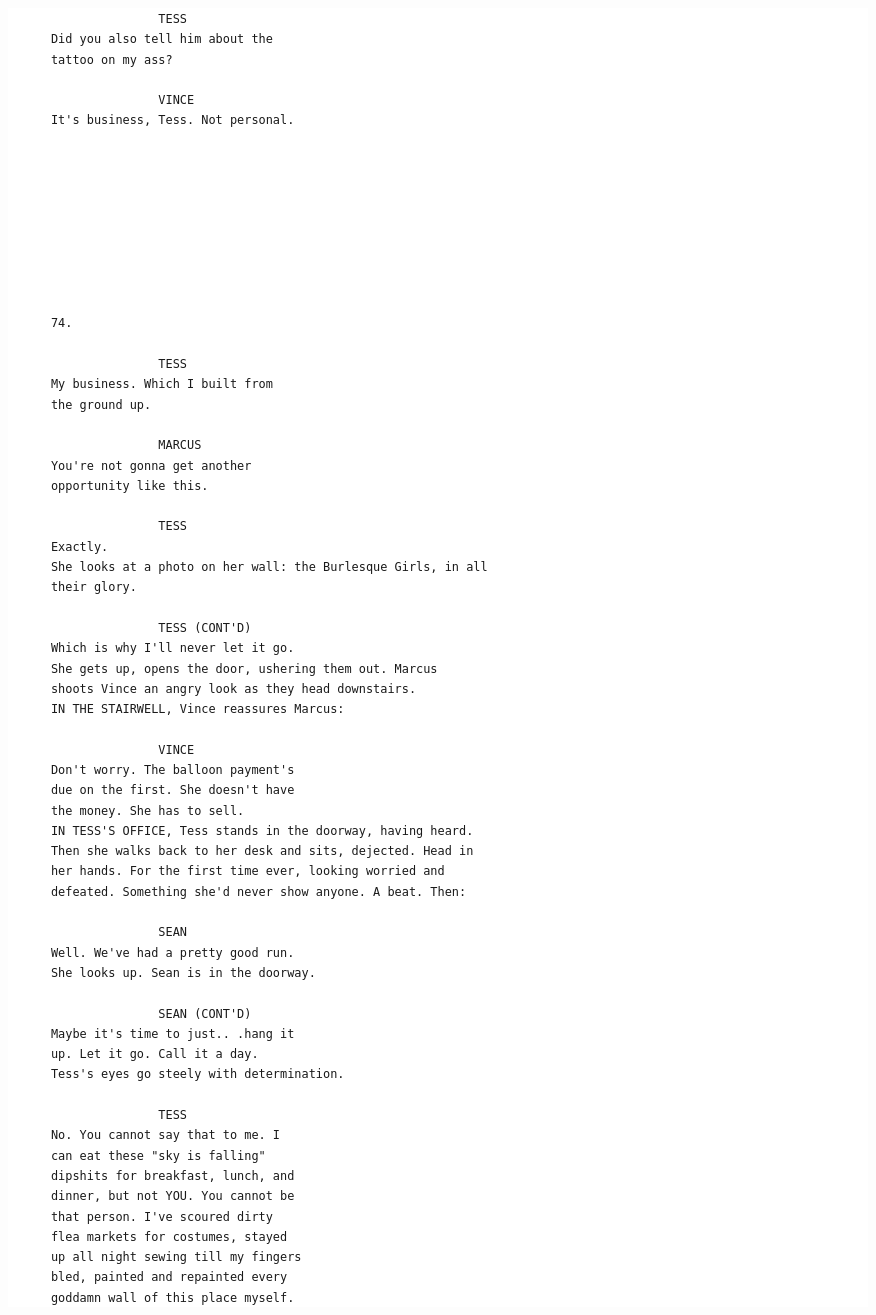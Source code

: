                          TESS
          Did you also tell him about the
          tattoo on my ass?

                         VINCE
          It's business, Tess. Not personal.

                         

                         

                         

                         

          74.

                         TESS
          My business. Which I built from
          the ground up.

                         MARCUS
          You're not gonna get another
          opportunity like this.

                         TESS
          Exactly.
          She looks at a photo on her wall: the Burlesque Girls, in all
          their glory.

                         TESS (CONT'D)
          Which is why I'll never let it go.
          She gets up, opens the door, ushering them out. Marcus
          shoots Vince an angry look as they head downstairs.
          IN THE STAIRWELL, Vince reassures Marcus:

                         VINCE
          Don't worry. The balloon payment's
          due on the first. She doesn't have
          the money. She has to sell.
          IN TESS'S OFFICE, Tess stands in the doorway, having heard.
          Then she walks back to her desk and sits, dejected. Head in
          her hands. For the first time ever, looking worried and
          defeated. Something she'd never show anyone. A beat. Then:

                         SEAN
          Well. We've had a pretty good run.
          She looks up. Sean is in the doorway.

                         SEAN (CONT'D)
          Maybe it's time to just.. .hang it
          up. Let it go. Call it a day.
          Tess's eyes go steely with determination.

                         TESS
          No. You cannot say that to me. I
          can eat these "sky is falling"
          dipshits for breakfast, lunch, and
          dinner, but not YOU. You cannot be
          that person. I've scoured dirty
          flea markets for costumes, stayed
          up all night sewing till my fingers
          bled, painted and repainted every
          goddamn wall of this place myself.
